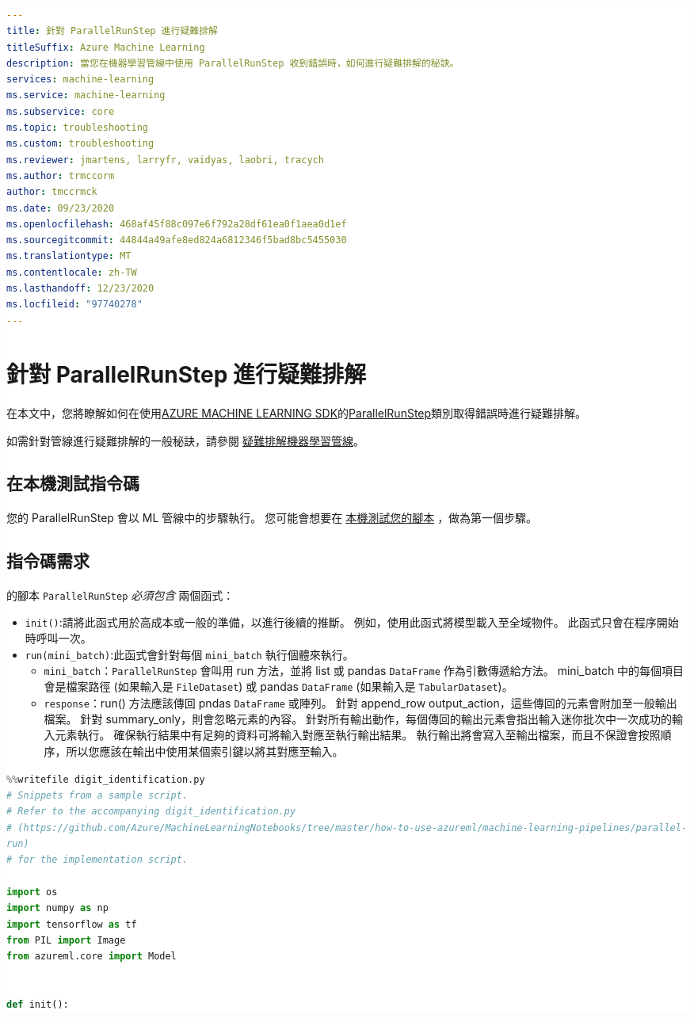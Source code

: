 ```yaml
---
title: 針對 ParallelRunStep 進行疑難排解
titleSuffix: Azure Machine Learning
description: 當您在機器學習管線中使用 ParallelRunStep 收到錯誤時，如何進行疑難排解的秘訣。
services: machine-learning
ms.service: machine-learning
ms.subservice: core
ms.topic: troubleshooting
ms.custom: troubleshooting
ms.reviewer: jmartens, larryfr, vaidyas, laobri, tracych
ms.author: trmccorm
author: tmccrmck
ms.date: 09/23/2020
ms.openlocfilehash: 468af45f88c097e6f792a28df61ea0f1aea0d1ef
ms.sourcegitcommit: 44844a49afe8ed824a6812346f5bad8bc5455030
ms.translationtype: MT
ms.contentlocale: zh-TW
ms.lasthandoff: 12/23/2020
ms.locfileid: "97740278"
---
```

# <a name="troubleshooting-the-parallelrunstep"></a>針對 ParallelRunStep 進行疑難排解

在本文中，您將瞭解如何在使用[AZURE MACHINE LEARNING SDK](/python/api/overview/azure/ml/intro?preserve-view=true&view=azure-ml-py)的[ParallelRunStep](/python/api/azureml-pipeline-steps/azureml.pipeline.steps.parallel_run_step.parallelrunstep?preserve-view=true&view=azure-ml-py)類別取得錯誤時進行疑難排解。

如需針對管線進行疑難排解的一般秘訣，請參閱 [疑難排解機器學習管線](how-to-debug-pipelines.md)。

## <a name="testing-scripts-locally"></a>在本機測試指令碼

 您的 ParallelRunStep 會以 ML 管線中的步驟執行。 您可能會想要在 [本機測試您的腳本](how-to-debug-visual-studio-code.md#debug-and-troubleshoot-machine-learning-pipelines) ，做為第一個步驟。

##  <a name="script-requirements"></a>指令碼需求

的腳本 `ParallelRunStep` *必須包含* 兩個函式：
- `init()`:請將此函式用於高成本或一般的準備，以進行後續的推斷。 例如，使用此函式將模型載入至全域物件。 此函式只會在程序開始時呼叫一次。
-  `run(mini_batch)`:此函式會針對每個 `mini_batch` 執行個體來執行。
    -  `mini_batch`：`ParallelRunStep` 會叫用 run 方法，並將 list 或 pandas `DataFrame` 作為引數傳遞給方法。 mini_batch 中的每個項目會是檔案路徑 (如果輸入是 `FileDataset`) 或 pandas `DataFrame` (如果輸入是 `TabularDataset`)。
    -  `response`：run() 方法應該傳回 pndas `DataFrame` 或陣列。 針對 append_row output_action，這些傳回的元素會附加至一般輸出檔案。 針對 summary_only，則會忽略元素的內容。 針對所有輸出動作，每個傳回的輸出元素會指出輸入迷你批次中一次成功的輸入元素執行。 確保執行結果中有足夠的資料可將輸入對應至執行輸出結果。 執行輸出將會寫入至輸出檔案，而且不保證會按照順序，所以您應該在輸出中使用某個索引鍵以將其對應至輸入。

```python
%%writefile digit_identification.py
# Snippets from a sample script.
# Refer to the accompanying digit_identification.py
# (https://github.com/Azure/MachineLearningNotebooks/tree/master/how-to-use-azureml/machine-learning-pipelines/parallel-run)
# for the implementation script.

import os
import numpy as np
import tensorflow as tf
from PIL import Image
from azureml.core import Model


def init():
```